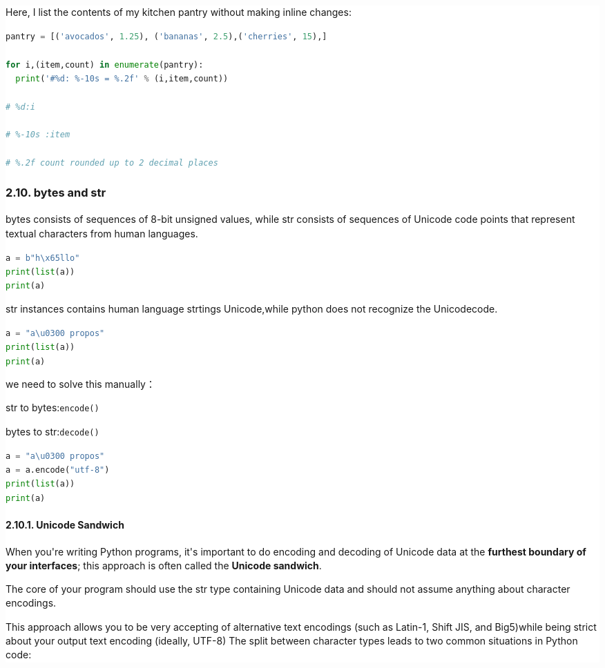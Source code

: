 Here, I list the contents of my kitchen pantry without making inline changes:
```python
pantry = [('avocados', 1.25), ('bananas', 2.5),('cherries', 15),]

for i,(item,count) in enumerate(pantry):
  print('#%d: %-10s = %.2f' % (i,item,count))

# %d:i

# %-10s :item

# %.2f count rounded up to 2 decimal places
```

### 2.10. bytes and str

bytes consists of sequences of 8-bit unsigned values, while str consists of sequences of Unicode code points that represent textual characters from human languages.
```python
a = b"h\x65llo"
print(list(a))
print(a)
```
str instances contains human language strtings Unicode,while python 
does not recognize the Unicodecode.

```python
a = "a\u0300 propos"
print(list(a))
print(a)
```
we need to solve this manually：

str to bytes:`encode()`

bytes to str:`decode()`
```python
a = "a\u0300 propos"
a = a.encode("utf-8")
print(list(a))
print(a)
```

#### 2.10.1. Unicode Sandwich

When you're writing Python programs, it's important to do encoding and decoding of Unicode data at the **furthest boundary of your interfaces**; this approach is often called the **Unicode sandwich**.

The core of your program should use the str type containing Unicode data and should not assume anything about character encodings.

This approach allows you to be very accepting of alternative text encodings (such as Latin-1, Shift JIS, and Big5)while being strict about your output text encoding (ideally, UTF-8) The split between character types leads to two common situations in Python code:
